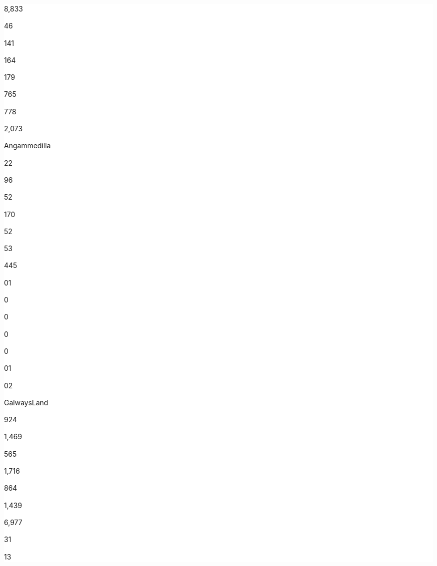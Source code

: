 8,833
 
46
 
141
 
164
 
179
 
765
 
778
 
2,073
 
Angammedilla
 
22
 
96
 
52
 
170
 
52
 
53
 
445
 
01
 
0
 
0
 
0
 
0
 
01
 
02
 
GalwaysLand
 
924
 
1,469
 
565
 
1,716
 
864
 
1,439
 
6,977
 
31
 
13
 